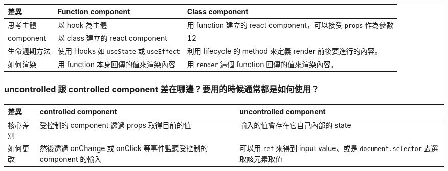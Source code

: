 
| 差異      | Function component   |  Class component  |
| :--------   | :-----  | :---- |
| 思考主體    |以 hook 為主體|用 function 建立的 react component，可以接受 `props` 作為參數|
| component  |以 class 建立的 react component|   12   |
|生命週期方法|使用 Hooks 如 `useState` 或 `useEffect` | 利用 lifecycle 的 method 來定義 render 前後要進行的內容。 |
|如何渲染|用 function 本身回傳的值來渲染內容|用 `render` 這個 function 回傳的值來渲染內容。|


### uncontrolled 跟 controlled component 差在哪邊？要用的時候通常都是如何使用？

| 差異      |controlled component|uncontrolled component|
| :--------   | :-----  | :---- |
| 核心差別   |受控制的 component 透過 props 取得目前的值|輸入的值會存在它自己內部的 state|
|如何更改| 然後透過 onChange 或 onClick 等事件監聽受控制的 component 的輸入|可以用 `ref` 來得到 input value、或是 `document.selector` 去選取該元素取值|
